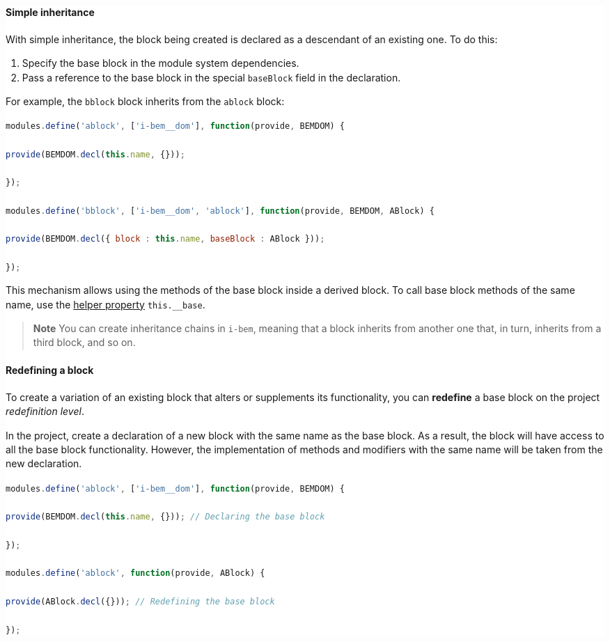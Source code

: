 <a name="inher-simple"></a>

#### Simple inheritance

With simple inheritance, the block being created is declared as a descendant of an existing one. To do this:

1.  Specify the base block in the module system dependencies.
2.  Pass a reference to the base block in the special `baseBlock` field in the declaration.

For example, the `bblock` block inherits from the `ablock` block:

```js
modules.define('ablock', ['i-bem__dom'], function(provide, BEMDOM) {

provide(BEMDOM.decl(this.name, {}));

});

modules.define('bblock', ['i-bem__dom', 'ablock'], function(provide, BEMDOM, ABlock) {

provide(BEMDOM.decl({ block : this.name, baseBlock : ABlock }));

});
```

This mechanism allows using the methods of the base block inside a derived block.
To call base block methods of the same name, use the [helper property](i-bem-js-context.en.md#helper-property) `this.__base`.

> **Note** You can create inheritance chains in `i-bem`, meaning that a block inherits from another one that, in turn, inherits from a third block, and so on.

<a name="inher-over"></a>

#### Redefining a block

To create a variation of an existing block that alters or supplements its functionality, you can **redefine** a base block on the project *redefinition level*.

In the project, create a declaration of a new block with the same name as the base block. As a result, the block will have access to all the base block functionality. However, the implementation of methods and modifiers with the same name will be taken from the new declaration.

```js
modules.define('ablock', ['i-bem__dom'], function(provide, BEMDOM) {

provide(BEMDOM.decl(this.name, {})); // Declaring the base block

});

modules.define('ablock', function(provide, ABlock) {

provide(ABlock.decl({})); // Redefining the base block

});
```

